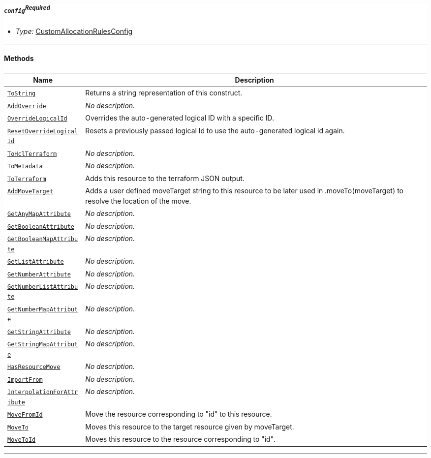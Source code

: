 
##### `config`<sup>Required</sup> <a name="config" id="@cdktf/provider-datadog.customAllocationRules.CustomAllocationRules.Initializer.parameter.config"></a>

- *Type:* <a href="#@cdktf/provider-datadog.customAllocationRules.CustomAllocationRulesConfig">CustomAllocationRulesConfig</a>

---

#### Methods <a name="Methods" id="Methods"></a>

| **Name** | **Description** |
| --- | --- |
| <code><a href="#@cdktf/provider-datadog.customAllocationRules.CustomAllocationRules.toString">ToString</a></code> | Returns a string representation of this construct. |
| <code><a href="#@cdktf/provider-datadog.customAllocationRules.CustomAllocationRules.addOverride">AddOverride</a></code> | *No description.* |
| <code><a href="#@cdktf/provider-datadog.customAllocationRules.CustomAllocationRules.overrideLogicalId">OverrideLogicalId</a></code> | Overrides the auto-generated logical ID with a specific ID. |
| <code><a href="#@cdktf/provider-datadog.customAllocationRules.CustomAllocationRules.resetOverrideLogicalId">ResetOverrideLogicalId</a></code> | Resets a previously passed logical Id to use the auto-generated logical id again. |
| <code><a href="#@cdktf/provider-datadog.customAllocationRules.CustomAllocationRules.toHclTerraform">ToHclTerraform</a></code> | *No description.* |
| <code><a href="#@cdktf/provider-datadog.customAllocationRules.CustomAllocationRules.toMetadata">ToMetadata</a></code> | *No description.* |
| <code><a href="#@cdktf/provider-datadog.customAllocationRules.CustomAllocationRules.toTerraform">ToTerraform</a></code> | Adds this resource to the terraform JSON output. |
| <code><a href="#@cdktf/provider-datadog.customAllocationRules.CustomAllocationRules.addMoveTarget">AddMoveTarget</a></code> | Adds a user defined moveTarget string to this resource to be later used in .moveTo(moveTarget) to resolve the location of the move. |
| <code><a href="#@cdktf/provider-datadog.customAllocationRules.CustomAllocationRules.getAnyMapAttribute">GetAnyMapAttribute</a></code> | *No description.* |
| <code><a href="#@cdktf/provider-datadog.customAllocationRules.CustomAllocationRules.getBooleanAttribute">GetBooleanAttribute</a></code> | *No description.* |
| <code><a href="#@cdktf/provider-datadog.customAllocationRules.CustomAllocationRules.getBooleanMapAttribute">GetBooleanMapAttribute</a></code> | *No description.* |
| <code><a href="#@cdktf/provider-datadog.customAllocationRules.CustomAllocationRules.getListAttribute">GetListAttribute</a></code> | *No description.* |
| <code><a href="#@cdktf/provider-datadog.customAllocationRules.CustomAllocationRules.getNumberAttribute">GetNumberAttribute</a></code> | *No description.* |
| <code><a href="#@cdktf/provider-datadog.customAllocationRules.CustomAllocationRules.getNumberListAttribute">GetNumberListAttribute</a></code> | *No description.* |
| <code><a href="#@cdktf/provider-datadog.customAllocationRules.CustomAllocationRules.getNumberMapAttribute">GetNumberMapAttribute</a></code> | *No description.* |
| <code><a href="#@cdktf/provider-datadog.customAllocationRules.CustomAllocationRules.getStringAttribute">GetStringAttribute</a></code> | *No description.* |
| <code><a href="#@cdktf/provider-datadog.customAllocationRules.CustomAllocationRules.getStringMapAttribute">GetStringMapAttribute</a></code> | *No description.* |
| <code><a href="#@cdktf/provider-datadog.customAllocationRules.CustomAllocationRules.hasResourceMove">HasResourceMove</a></code> | *No description.* |
| <code><a href="#@cdktf/provider-datadog.customAllocationRules.CustomAllocationRules.importFrom">ImportFrom</a></code> | *No description.* |
| <code><a href="#@cdktf/provider-datadog.customAllocationRules.CustomAllocationRules.interpolationForAttribute">InterpolationForAttribute</a></code> | *No description.* |
| <code><a href="#@cdktf/provider-datadog.customAllocationRules.CustomAllocationRules.moveFromId">MoveFromId</a></code> | Move the resource corresponding to "id" to this resource. |
| <code><a href="#@cdktf/provider-datadog.customAllocationRules.CustomAllocationRules.moveTo">MoveTo</a></code> | Moves this resource to the target resource given by moveTarget. |
| <code><a href="#@cdktf/provider-datadog.customAllocationRules.CustomAllocationRules.moveToId">MoveToId</a></code> | Moves this resource to the resource corresponding to "id". |

---
